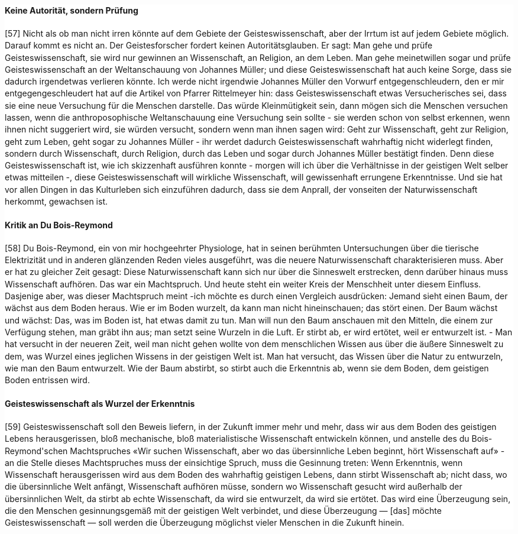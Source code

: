#### Keine Autorität, sondern Prüfung

[57] Nicht als ob man nicht irren könnte auf dem Gebiete der Geisteswissenschaft, aber der Irrtum ist auf jedem Gebiete möglich. Darauf kommt es nicht an. Der Geistesforscher fordert keinen Autoritätsglauben. Er sagt: Man gehe und prüfe Geisteswissenschaft, sie wird nur gewinnen an Wissenschaft, an Religion, an dem Leben. Man gehe meinetwillen sogar und prüfe Geisteswissenschaft an der Weltanschauung von Johannes Müller; und diese Geisteswissenschaft hat auch keine Sorge, dass sie dadurch irgendetwas verlieren könnte. Ich werde nicht irgendwie Johannes Müller den Vorwurf entgegenschleudern, den er mir entgegengeschleudert hat auf die Artikel von Pfarrer Rittelmeyer hin: dass Geisteswissenschaft etwas Versucherisches sei, dass sie eine neue Versuchung für die Menschen darstelle. Das würde Kleinmütigkeit sein, dann mögen sich die Menschen versuchen lassen, wenn die anthroposophische Weltanschauung eine Versuchung sein sollte - sie werden schon von selbst erkennen, wenn ihnen nicht suggeriert wird, sie würden versucht, sondern wenn man ihnen sagen wird: Geht zur Wissenschaft, geht zur Religion, geht zum Leben, geht sogar zu Johannes Müller - ihr werdet dadurch Geisteswissenschaft wahrhaftig nicht widerlegt finden, sondern durch Wissenschaft, durch Religion, durch das Leben und sogar durch Johannes Müller bestätigt finden. Denn diese Geisteswissenschaft ist, wie ich skizzenhaft ausführen konnte - morgen will ich über die Verhältnisse in der geistigen Welt selber etwas mitteilen -, diese Geisteswissenschaft will wirkliche Wissenschaft, will gewissenhaft errungene Erkenntnisse. Und sie hat vor allen Dingen in das Kulturleben sich einzuführen dadurch, dass sie dem Anprall, der vonseiten der Naturwissenschaft herkommt, gewachsen ist.

#### Kritik an Du Bois-Reymond

[58] Du Bois-Reymond, ein von mir hochgeehrter Physiologe, hat in seinen berühmten Untersuchungen über die tierische Elektrizität und in anderen glänzenden Reden vieles ausgeführt, was die neuere Naturwissenschaft charakterisieren muss. Aber er hat zu gleicher Zeit gesagt: Diese Naturwissenschaft kann sich nur über die Sinneswelt erstrecken, denn darüber hinaus muss Wissenschaft aufhören. Das war ein Machtspruch. Und heute steht ein weiter Kreis der Menschheit unter diesem Einfluss. Dasjenige aber, was dieser Machtspruch meint -ich möchte es durch einen Vergleich ausdrücken: Jemand sieht einen Baum, der wächst aus dem Boden heraus. Wie er im Boden wurzelt, da kann man nicht hineinschauen; das stört einen. Der Baum wächst und wächst: Das, was im Boden ist, hat etwas damit zu tun. Man will nun den Baum anschauen mit den Mitteln, die einem zur Verfügung stehen, man gräbt ihn aus; man setzt seine Wurzeln in die Luft. Er stirbt ab, er wird ertötet, weil er entwurzelt ist. - Man hat versucht in der neueren Zeit, weil man nicht gehen wollte von dem menschlichen Wissen aus über die äußere Sinneswelt zu dem, was Wurzel eines jeglichen Wissens in der geistigen Welt ist. Man hat versucht, das Wissen über die Natur zu entwurzeln, wie man den Baum entwurzelt. Wie der Baum abstirbt, so stirbt auch die Erkenntnis ab, wenn sie dem Boden, dem geistigen Boden entrissen wird.

#### Geisteswissenschaft als Wurzel der Erkenntnis

[59] Geisteswissenschaft soll den Beweis liefern, in der Zukunft immer mehr und mehr, dass wir aus dem Boden des geistigen Lebens herausgerissen, bloß mechanische, bloß materialistische Wissenschaft entwickeln können, und anstelle des du Bois-Reymond'schen Machtspruches «Wir suchen Wissenschaft, aber wo das übersinnliche Leben beginnt, hört Wissenschaft auf» - an die Stelle dieses Machtspruches muss der einsichtige Spruch, muss die Gesinnung treten: Wenn Erkenntnis, wenn Wissenschaft herausgerissen wird aus dem Boden des wahrhaftig geistigen Lebens, dann stirbt Wissenschaft ab; nicht dass, wo die übersinnliche Welt anfängt, Wissenschaft aufhören müsse, sondern wo Wissenschaft gesucht wird außerhalb der übersinnlichen Welt, da stirbt ab echte Wissenschaft, da wird sie entwurzelt, da wird sie ertötet. Das wird eine Überzeugung sein, die den Menschen gesinnungsgemäß mit der geistigen Welt verbindet, und diese Überzeugung — [das] möchte Geisteswissenschaft — soll werden die Überzeugung möglichst vieler Menschen in die Zukunft hinein.